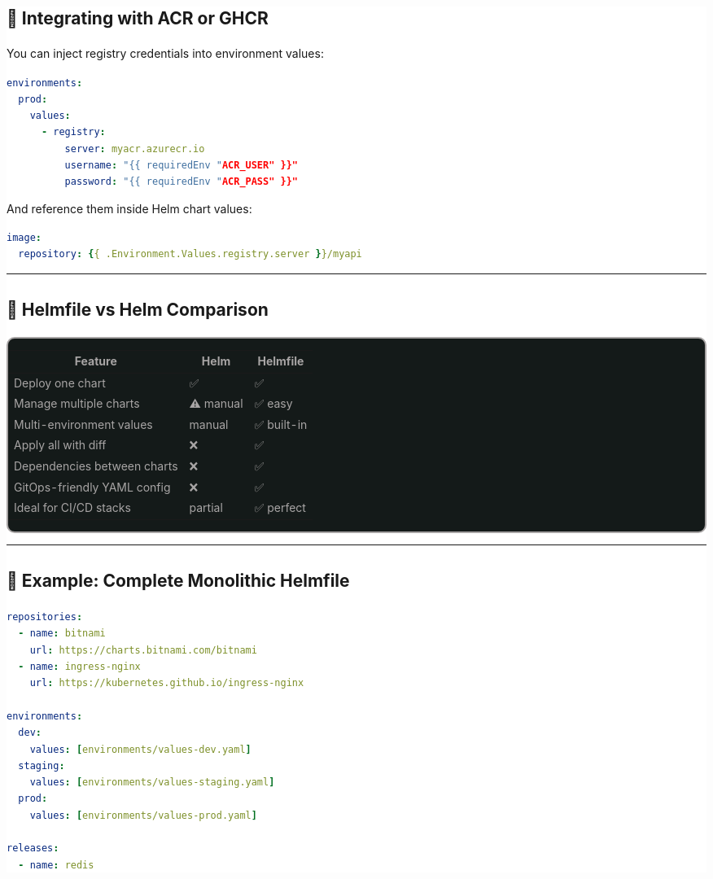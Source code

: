 ## 🔐 **Integrating with ACR or GHCR**

You can inject registry credentials into environment values:

```yaml
environments:
  prod:
    values:
      - registry:
          server: myacr.azurecr.io
          username: "{{ requiredEnv "ACR_USER" }}"
          password: "{{ requiredEnv "ACR_PASS" }}"
```

And reference them inside Helm chart values:

```yaml
image:
  repository: {{ .Environment.Values.registry.server }}/myapi
```

---

## 🧩 **Helmfile vs Helm Comparison**

<div align="center" style="background-color: #141a19ff;color: #a8a5a5ff; border-radius: 10px; border: 2px solid">

| Feature                     | Helm      | Helmfile    |
| --------------------------- | --------- | ----------- |
| Deploy one chart            | ✅        | ✅          |
| Manage multiple charts      | ⚠️ manual | ✅ easy     |
| Multi-environment values    | manual    | ✅ built-in |
| Apply all with diff         | ❌        | ✅          |
| Dependencies between charts | ❌        | ✅          |
| GitOps-friendly YAML config | ❌        | ✅          |
| Ideal for CI/CD stacks      | partial   | ✅ perfect  |

</div>

---

## 🚀 **Example: Complete Monolithic Helmfile**

```yaml
repositories:
  - name: bitnami
    url: https://charts.bitnami.com/bitnami
  - name: ingress-nginx
    url: https://kubernetes.github.io/ingress-nginx

environments:
  dev:
    values: [environments/values-dev.yaml]
  staging:
    values: [environments/values-staging.yaml]
  prod:
    values: [environments/values-prod.yaml]

releases:
  - name: redis
```